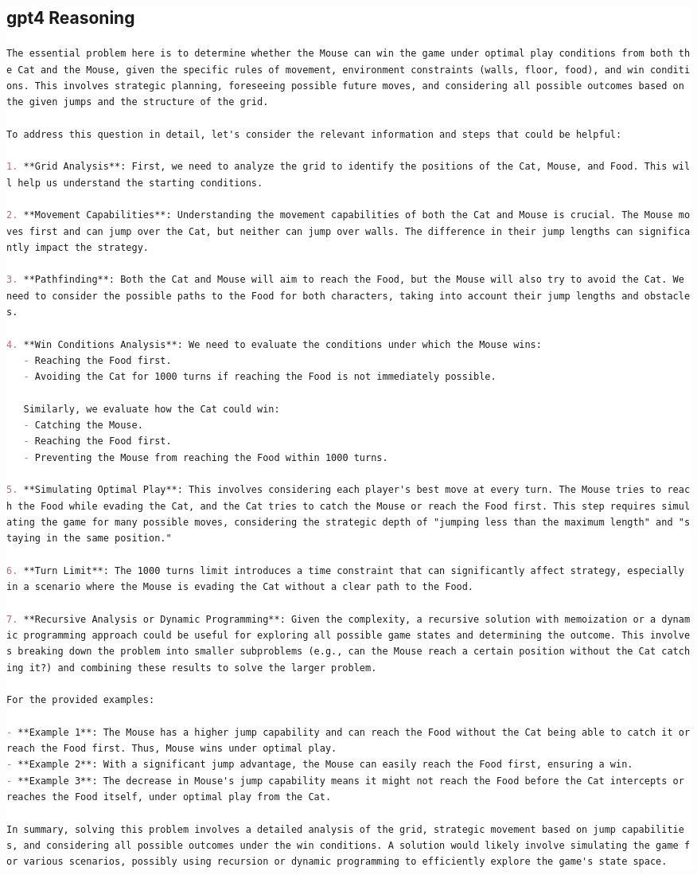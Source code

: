 ## gpt4 Reasoning

```markdown
The essential problem here is to determine whether the Mouse can win the game under optimal play conditions from both the Cat and the Mouse, given the specific rules of movement, environment constraints (walls, floor, food), and win conditions. This involves strategic planning, foreseeing possible future moves, and considering all possible outcomes based on the given jumps and the structure of the grid. 

To address this question in detail, let's consider the relevant information and steps that could be helpful:

1. **Grid Analysis**: First, we need to analyze the grid to identify the positions of the Cat, Mouse, and Food. This will help us understand the starting conditions.

2. **Movement Capabilities**: Understanding the movement capabilities of both the Cat and Mouse is crucial. The Mouse moves first and can jump over the Cat, but neither can jump over walls. The difference in their jump lengths can significantly impact the strategy.

3. **Pathfinding**: Both the Cat and Mouse will aim to reach the Food, but the Mouse will also try to avoid the Cat. We need to consider the possible paths to the Food for both characters, taking into account their jump lengths and obstacles.

4. **Win Conditions Analysis**: We need to evaluate the conditions under which the Mouse wins:
   - Reaching the Food first.
   - Avoiding the Cat for 1000 turns if reaching the Food is not immediately possible.

   Similarly, we evaluate how the Cat could win:
   - Catching the Mouse.
   - Reaching the Food first.
   - Preventing the Mouse from reaching the Food within 1000 turns.

5. **Simulating Optimal Play**: This involves considering each player's best move at every turn. The Mouse tries to reach the Food while evading the Cat, and the Cat tries to catch the Mouse or reach the Food first. This step requires simulating the game for many possible moves, considering the strategic depth of "jumping less than the maximum length" and "staying in the same position."

6. **Turn Limit**: The 1000 turns limit introduces a time constraint that can significantly affect strategy, especially in a scenario where the Mouse is evading the Cat without a clear path to the Food.

7. **Recursive Analysis or Dynamic Programming**: Given the complexity, a recursive solution with memoization or a dynamic programming approach could be useful for exploring all possible game states and determining the outcome. This involves breaking down the problem into smaller subproblems (e.g., can the Mouse reach a certain position without the Cat catching it?) and combining these results to solve the larger problem.

For the provided examples:

- **Example 1**: The Mouse has a higher jump capability and can reach the Food without the Cat being able to catch it or reach the Food first. Thus, Mouse wins under optimal play.
- **Example 2**: With a significant jump advantage, the Mouse can easily reach the Food first, ensuring a win.
- **Example 3**: The decrease in Mouse's jump capability means it might not reach the Food before the Cat intercepts or reaches the Food itself, under optimal play from the Cat.

In summary, solving this problem involves a detailed analysis of the grid, strategic movement based on jump capabilities, and considering all possible outcomes under the win conditions. A solution would likely involve simulating the game for various scenarios, possibly using recursion or dynamic programming to efficiently explore the game's state space.
```
